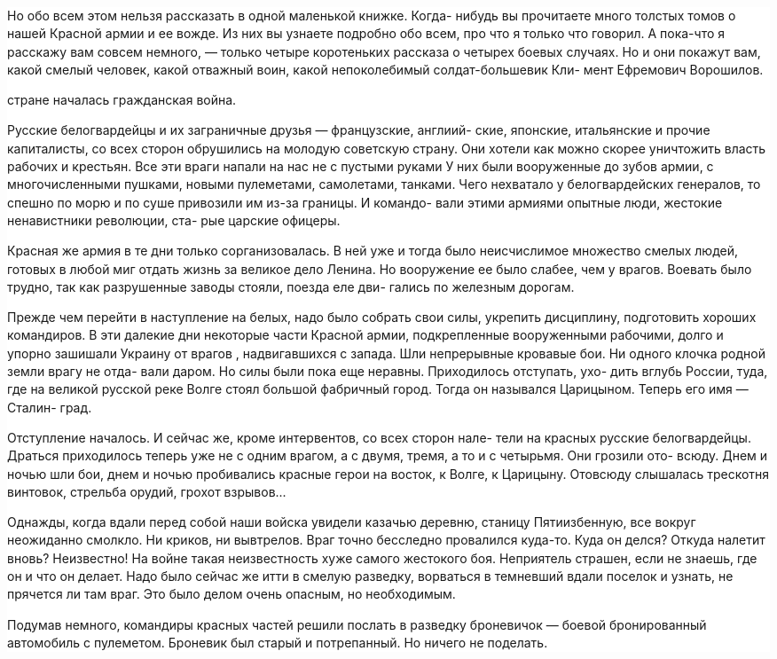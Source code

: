 Но обо всем этом нельзя рассказать в одной маленькой книжке. Когда-
нибудь вы прочитаете много толстых томов о нашей Красной армии и ее
вожде. Из них вы узнаете подробно обо всем, про что я только что говорил.
А пока-что я расскажу вам совсем немного, — только четыре коротеньких
рассказа о четырех боевых случаях. Но и они покажут вам, какой смелый
человек, какой отважный воин, какой непоколебимый солдат-большевик Кли-
мент Ефремович Ворошилов.

стране началась гражданская война.

Русские белогвардейцы и их заграничные друзья — французские, англиий-
ские, японские, итальянские и прочие капиталисты, со всех сторон обрушились
на молодую советскую страну. Они хотели как можно скорее уничтожить
власть рабочих и крестьян. Все эти враги напали на нас не с пустыми руками
У них были вооруженные до зубов армии, с многочисленными пушками, новыми
пулеметами, самолетами, танками. Чего нехватало у белогвардейских генералов,
то спешно по морю и по суше привозили им из-за границы. И командо-
вали этими армиями опытные люди, жестокие ненавистники революции, ста-
рые царские офицеры.

Красная же армия в те дни только сорганизовалась. В ней уже и тогда
было неисчислимое множество смелых людей, готовых в любой миг отдать
жизнь за великое дело Ленина. Но вооружение ее было слабее, чем у врагов.
Воевать было трудно, так как разрушенные заводы стояли, поезда еле дви-
гались по железным дорогам.

Прежде чем перейти в наступление на белых, надо было собрать свои
силы, укрепить дисциплину, подготовить хороших командиров. В эти далекие
дни некоторые части Красной армии, подкрепленные вооруженными рабочими,
долго и упорно зашишали Украину от врагов , надвигавшихся с запада. Шли
непрерывные кровавые бои. Ни одного клочка родной земли врагу не отда-
вали даром. Но силы были пока еще неравны. Приходилось отступать, ухо-
дить вглубь России, туда, где на великой русской реке Волге стоял большой
фабричный город. Тогда он назывался Царицыном. Теперь его имя — Сталин-
град.

Отступление началось. И сейчас же, кроме интервентов, со всех сторон нале-
тели на красных русские белогвардейцы. Драться приходилось теперь уже
не с одним врагом, а с двумя, тремя, а то и с четырьмя. Они грозили ото-
всюду. Днем и ночью шли бои, днем и ночью пробивались красные герои на
восток, к Волге, к Царицыну. Отовсюду слышалась трескотня винтовок, стрельба
орудий, грохот взрывов...

Однажды, когда вдали перед собой наши войска увидели казачью
деревню, станицу Пятиизбенную, все вокруг неожиданно смолкло. Ни криков,
ни вывтрелов. Враг точно бесследно провалился куда-то. Куда он делся?
Откуда налетит вновь? Неизвестно! На войне такая неизвестность хуже самого
жестокого боя. Неприятель страшен, если не знаешь, где он и что он делает.
Надо было сейчас же итти в смелую разведку, ворваться в темневший вдали
поселок и узнать, не прячется ли там враг. Это было делом очень опасным,
но необходимым.

Подумав немного, командиры красных частей решили послать в разведку
броневичок — боевой бронированный автомобиль с пулеметом. Броневик был
старый и потрепанный. Но ничего не поделать.
